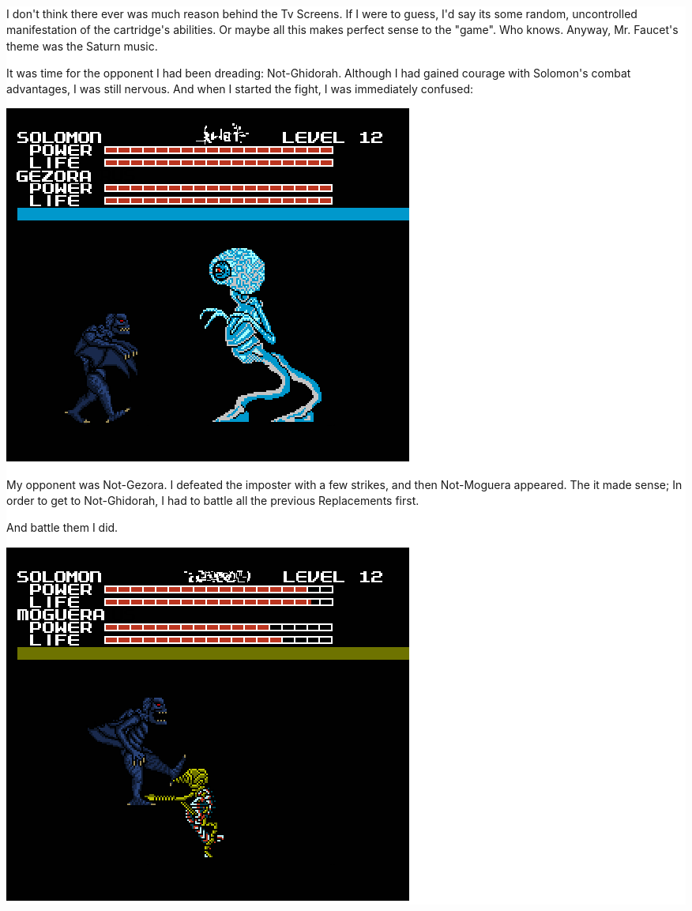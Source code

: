 I don't think there ever was much reason behind the Tv Screens. If I were to
guess, I'd say its some random, uncontrolled manifestation of the cartridge's
abilities. Or maybe all this makes perfect sense to the "game". Who knows.
Anyway, Mr. Faucet's theme was the Saturn music.

It was time for the opponent I had been dreading: Not-Ghidorah. Although I had
gained courage with Solomon's combat advantages, I was still nervous. And when I
started the fight, I was immediately confused:

![Imposter Not-Ghidorah](gez.png)

My opponent was Not-Gezora. I defeated the imposter with a few strikes, and then
Not-Moguera appeared. The it made sense; In order to get to Not-Ghidorah, I had
to battle all the previous Replacements first.

And battle them I did.

![Second Imposter Not-Ghidorah](Mog.png)
